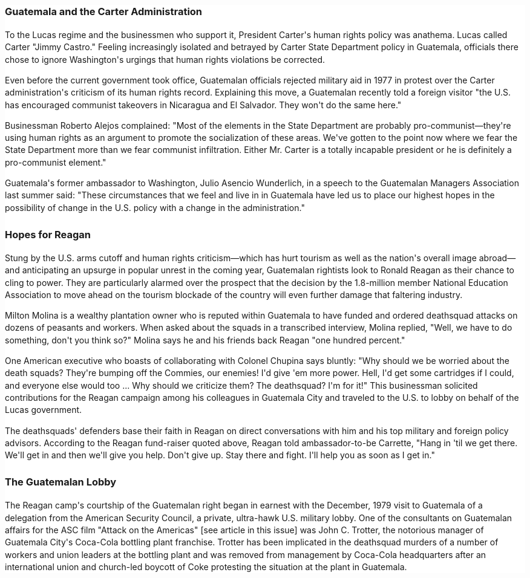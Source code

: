 ### Guatemala and the Carter Administration

To the Lucas regime and the businessmen who support it, President Carter's human rights policy was anathema. Lucas called Carter "Jimmy Castro." Feeling increasingly isolated and betrayed by Carter State Department policy in Guatemala, officials there chose to ignore Washington's urgings that human rights violations be corrected.

Even before the current government took office, Guatemalan officials rejected military aid in 1977 in protest over the Carter administration's criticism of its human rights record. Explaining this move, a Guatemalan recently told a foreign visitor "the U.S. has encouraged communist takeovers in Nicaragua and El Salvador. They won't do the same here."

Businessman Roberto Alejos complained: "Most of the elements in the State Department are probably pro-communist—they're using human rights as an argument to promote the socialization of these areas. We've gotten to the point now where we fear the State Department more than we fear communist infiltration. Either Mr. Carter is a totally incapable president or he is definitely a pro-communist element."

Guatemala's former ambassador to Washington, Julio Asencio Wunderlich, in a speech to the Guatemalan Managers Association last summer said: "These circumstances that we feel and live in in Guatemala have led us to place our highest hopes in the possibility of change in the U.S. policy with a change in the administration."

### Hopes for Reagan

Stung by the U.S. arms cutoff and human rights criticism—which has hurt tourism as well as the nation's overall image abroad—and anticipating an upsurge in popular unrest in the coming year, Guatemalan rightists look to Ronald Reagan as their chance to cling to power. They are particularly alarmed over the prospect that the decision by the 1.8-million member National Education Association to move ahead on the tourism blockade of the country will even further damage that faltering industry.

Milton Molina is a wealthy plantation owner who is reputed within Guatemala to have funded and ordered deathsquad attacks on dozens of peasants and workers. When asked about the squads in a transcribed interview, Molina replied, "Well, we have to do something, don't you think so?" Molina says he and his friends back Reagan "one hundred percent."

One American executive who boasts of collaborating with Colonel Chupina says bluntly: "Why should we be worried about the death squads? They're bumping off the Commies, our enemies! I'd give 'em more power. Hell, I'd get some cartridges if I could, and everyone else would too ... Why should we criticize them? The deathsquad? I'm for it!" This businessman solicited contributions for the Reagan campaign among his colleagues in Guatemala City and traveled to the U.S. to lobby on behalf of the Lucas government.

The deathsquads' defenders base their faith in Reagan on direct conversations with him and his top military and foreign policy advisors. According to the Reagan fund-raiser quoted above, Reagan told ambassador-to-be Carrette, "Hang in 'til we get there. We'll get in and then we'll give you help. Don't give up. Stay there and fight. I'll help you as soon as I get in."

### The Guatemalan Lobby

The Reagan camp's courtship of the Guatemalan right began in earnest with the December, 1979 visit to Guatemala of a delegation from the American Security Council, a private, ultra-hawk U.S. military lobby. One of the consultants on Guatemalan affairs for the ASC film "Attack on the Americas" [see article in this issue] was John C. Trotter, the notorious manager of Guatemala City's Coca-Cola bottling plant franchise. Trotter has been implicated in the deathsquad murders of a number of workers and union leaders at the bottling plant and was removed from management by Coca-Cola headquarters after an international union and church-led boycott of Coke protesting the situation at the plant in Guatemala.
